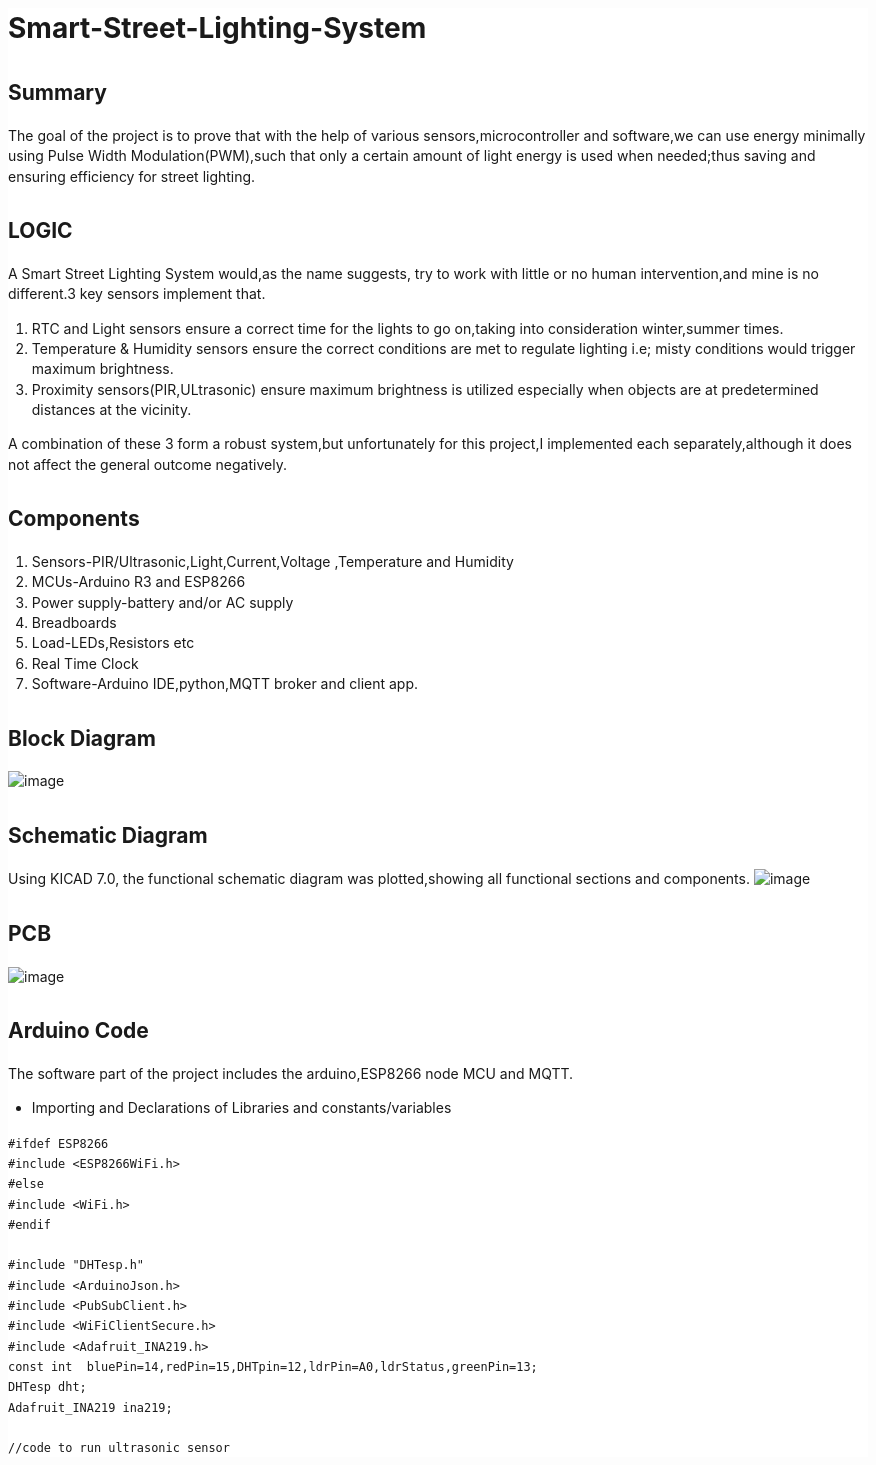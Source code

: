 # Smart-Street-Lighting-System
## Summary
The goal of the project is to prove that with the help of various sensors,microcontroller and software,we can use energy minimally using Pulse Width Modulation(PWM),such that only a certain amount of light energy is used when needed;thus saving and ensuring efficiency for street lighting.
## LOGIC
A Smart Street Lighting System would,as the name suggests, try to work with little or no human intervention,and mine is no different.3 key sensors implement that.
1. RTC and Light sensors ensure a correct time for the lights to go on,taking into consideration winter,summer times.
1. Temperature & Humidity sensors ensure the correct conditions are met to regulate lighting i.e; misty conditions would trigger maximum brightness.
1. Proximity sensors(PIR,ULtrasonic) ensure maximum brightness is utilized especially when objects are at predetermined distances at the vicinity.
   
A combination of these 3 form a robust system,but unfortunately for this project,I implemented each separately,although it does not affect the general outcome negatively.
## Components
1. Sensors-PIR/Ultrasonic,Light,Current,Voltage ,Temperature and Humidity 
1. MCUs-Arduino R3 and ESP8266
1. Power supply-battery and/or AC supply
1. Breadboards
1. Load-LEDs,Resistors etc
1. Real Time Clock
1. Software-Arduino IDE,python,MQTT broker and client app.
## Block Diagram
![image](https://github.com/Donnybroke/smart_street_lighting_system/assets/92339420/8dd43cd8-6520-49f0-9c99-c4bb171418bd)
## Schematic Diagram
Using KICAD 7.0, the functional schematic diagram was plotted,showing all functional sections and components.
![image](https://github.com/Donnybroke/smart_street_lighting_system/assets/92339420/ea658383-aec6-4e8b-aa8e-b76032445998)
## PCB
![image](https://github.com/Donnybroke/smart_street_lighting_system/assets/92339420/27b6b2f2-7af3-4a26-a580-efc197f06096)
## Arduino Code
The software part of the project includes the arduino,ESP8266 node MCU and MQTT.
+ Importing and Declarations of Libraries and constants/variables
  
```
#ifdef ESP8266
#include <ESP8266WiFi.h>
#else
#include <WiFi.h>
#endif

#include "DHTesp.h"
#include <ArduinoJson.h>
#include <PubSubClient.h>
#include <WiFiClientSecure.h>
#include <Adafruit_INA219.h>
const int  bluePin=14,redPin=15,DHTpin=12,ldrPin=A0,ldrStatus,greenPin=13;
DHTesp dht;
Adafruit_INA219 ina219;

//code to run ultrasonic sensor
```